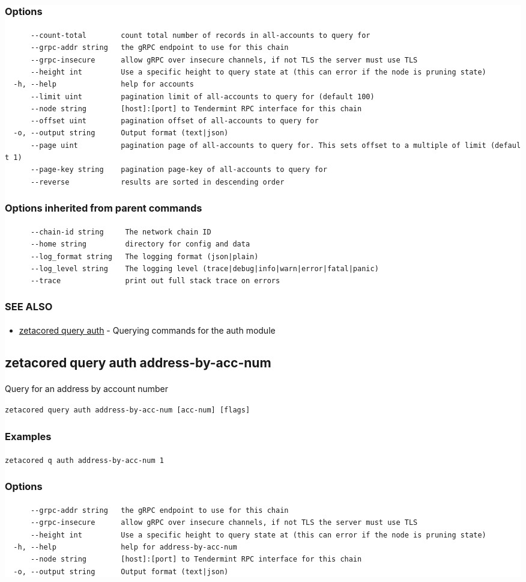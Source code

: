 ### Options

```
      --count-total        count total number of records in all-accounts to query for
      --grpc-addr string   the gRPC endpoint to use for this chain
      --grpc-insecure      allow gRPC over insecure channels, if not TLS the server must use TLS
      --height int         Use a specific height to query state at (this can error if the node is pruning state)
  -h, --help               help for accounts
      --limit uint         pagination limit of all-accounts to query for (default 100)
      --node string        [host]:[port] to Tendermint RPC interface for this chain 
      --offset uint        pagination offset of all-accounts to query for
  -o, --output string      Output format (text|json) 
      --page uint          pagination page of all-accounts to query for. This sets offset to a multiple of limit (default 1)
      --page-key string    pagination page-key of all-accounts to query for
      --reverse            results are sorted in descending order
```

### Options inherited from parent commands

```
      --chain-id string     The network chain ID
      --home string         directory for config and data 
      --log_format string   The logging format (json|plain) 
      --log_level string    The logging level (trace|debug|info|warn|error|fatal|panic) 
      --trace               print out full stack trace on errors
```

### SEE ALSO

* [zetacored query auth](#zetacored-query-auth)	 - Querying commands for the auth module

## zetacored query auth address-by-acc-num

Query for an address by account number

```
zetacored query auth address-by-acc-num [acc-num] [flags]
```

### Examples

```
zetacored q auth address-by-acc-num 1
```

### Options

```
      --grpc-addr string   the gRPC endpoint to use for this chain
      --grpc-insecure      allow gRPC over insecure channels, if not TLS the server must use TLS
      --height int         Use a specific height to query state at (this can error if the node is pruning state)
  -h, --help               help for address-by-acc-num
      --node string        [host]:[port] to Tendermint RPC interface for this chain 
  -o, --output string      Output format (text|json) 
```
